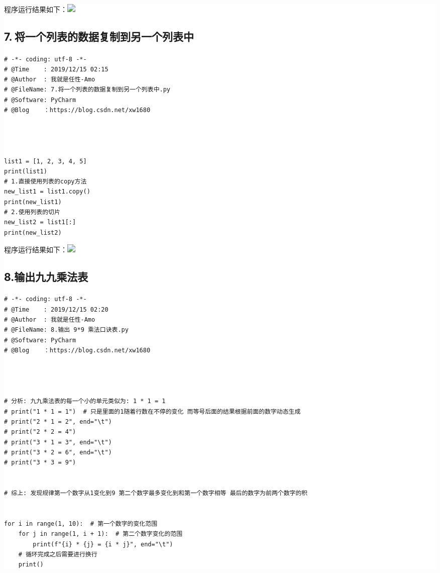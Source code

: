 程序运行结果如下：<img src="https://imgconvert.csdnimg.cn/aHR0cHM6Ly9tbWJpei5xcGljLmNuL21tYml6X3BuZy9VTGliSGdYSXQzancxazU3eFRhTXZwNmljcEpiUFAwUEM1bUxoVDRlTjJXMHJ1MmlidnN5RDVUM3hOWUhUTTBJbTZ5ME1YcEZjNFFaY2haaWEzaFBEeTYxQ0EvNjQw?x-oss-process=image/format,png">

## 7. 将一个列表的数据复制到另一个列表中

```
# -*- coding: utf-8 -*-
# @Time    : 2019/12/15 02:15
# @Author  : 我就是任性-Amo
# @FileName: 7.将一个列表的数据复制到另一个列表中.py
# @Software: PyCharm
# @Blog    ：https://blog.csdn.net/xw1680




list1 = [1, 2, 3, 4, 5]
print(list1)
# 1.直接使用列表的copy方法
new_list1 = list1.copy()
print(new_list1)
# 2.使用列表的切片
new_list2 = list1[:]
print(new_list2)

```

程序运行结果如下：<img src="https://imgconvert.csdnimg.cn/aHR0cHM6Ly9tbWJpei5xcGljLmNuL21tYml6X3BuZy9VTGliSGdYSXQzancxazU3eFRhTXZwNmljcEpiUFAwUEM1VEVSTldBVUFseVJlaHQzYnV0aWM0aWJNbnp4NlRDUWZsYWlhY3ZiaWF2RU9rODljRkc1bWw2eVY5US82NDA?x-oss-process=image/format,png">

## 8.输出九九乘法表

```
# -*- coding: utf-8 -*-
# @Time    : 2019/12/15 02:20
# @Author  : 我就是任性-Amo
# @FileName: 8.输出 9*9 乘法口诀表.py
# @Software: PyCharm
# @Blog    ：https://blog.csdn.net/xw1680




# 分析: 九九乘法表的每一个小的单元类似为: 1 * 1 = 1
# print("1 * 1 = 1")  # 只是里面的1随着行数在不停的变化 而等号后面的结果根据前面的数字动态生成
# print("2 * 1 = 2", end="\t")
# print("2 * 2 = 4")
# print("3 * 1 = 3", end="\t")
# print("3 * 2 = 6", end="\t")
# print("3 * 3 = 9")


# 综上: 发现规律第一个数字从1变化到9 第二个数字最多变化到和第一个数字相等 最后的数字为前两个数字的积


for i in range(1, 10):  # 第一个数字的变化范围
    for j in range(1, i + 1):  # 第二个数字变化的范围
        print(f"{i} * {j} = {i * j}", end="\t")
    # 循环完成之后需要进行换行
    print()

```
